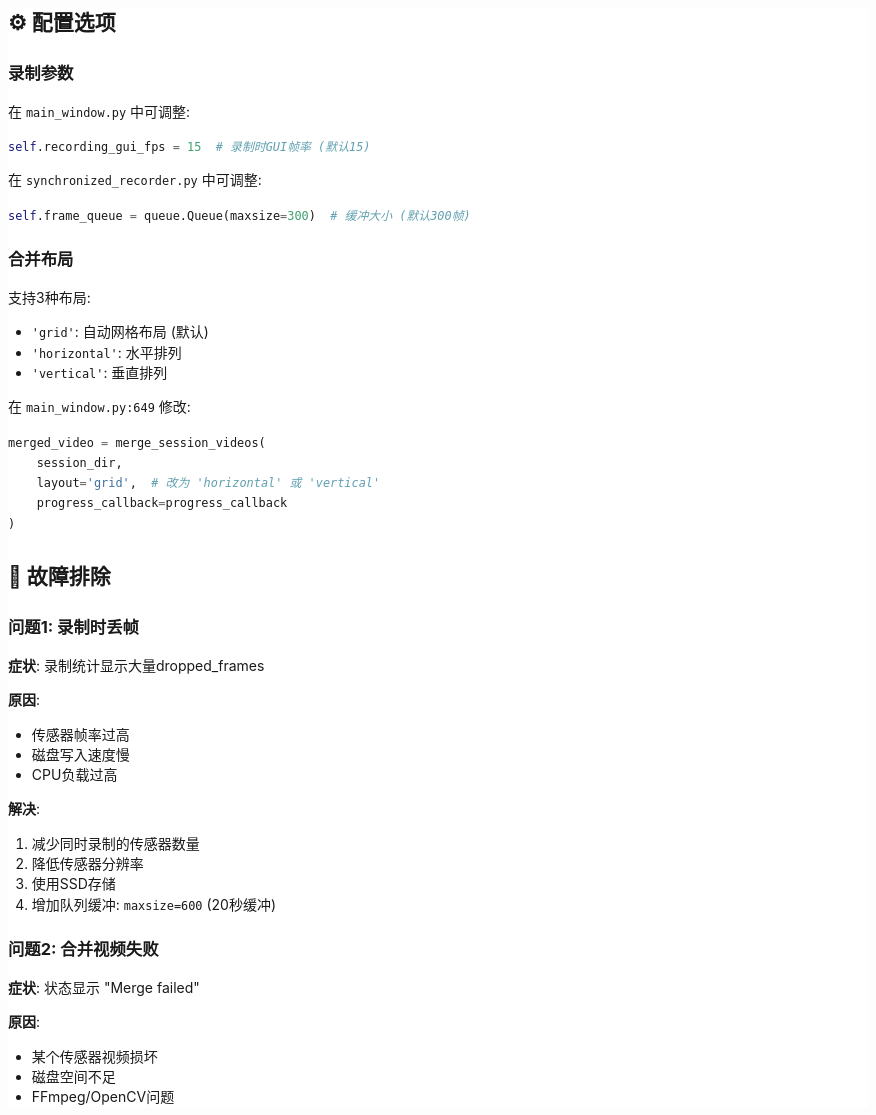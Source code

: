 ## ⚙️ 配置选项

### 录制参数

在 `main_window.py` 中可调整:
```python
self.recording_gui_fps = 15  # 录制时GUI帧率 (默认15)
```

在 `synchronized_recorder.py` 中可调整:
```python
self.frame_queue = queue.Queue(maxsize=300)  # 缓冲大小 (默认300帧)
```

### 合并布局

支持3种布局:
- `'grid'`: 自动网格布局 (默认)
- `'horizontal'`: 水平排列
- `'vertical'`: 垂直排列

在 `main_window.py:649` 修改:
```python
merged_video = merge_session_videos(
    session_dir,
    layout='grid',  # 改为 'horizontal' 或 'vertical'
    progress_callback=progress_callback
)
```

## 🐛 故障排除

### 问题1: 录制时丢帧

**症状**: 录制统计显示大量dropped_frames

**原因**:
- 传感器帧率过高
- 磁盘写入速度慢
- CPU负载过高

**解决**:
1. 减少同时录制的传感器数量
2. 降低传感器分辨率
3. 使用SSD存储
4. 增加队列缓冲: `maxsize=600` (20秒缓冲)

### 问题2: 合并视频失败

**症状**: 状态显示 "Merge failed"

**原因**:
- 某个传感器视频损坏
- 磁盘空间不足
- FFmpeg/OpenCV问题

